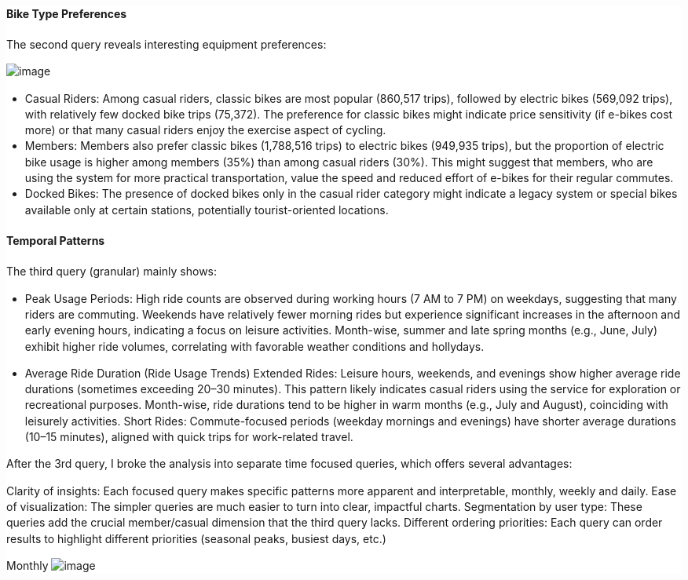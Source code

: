 
#### Bike Type Preferences
The second query reveals interesting equipment preferences:


![image](https://github.com/user-attachments/assets/4703b740-b4fb-45e8-a95f-7893fe50c40e)


- Casual Riders: Among casual riders, classic bikes are most popular (860,517 trips), followed by electric bikes (569,092 trips), with relatively few docked bike trips (75,372). The preference for classic bikes might indicate price sensitivity (if e-bikes cost more) or that many casual riders enjoy the exercise aspect of cycling.
- Members: Members also prefer classic bikes (1,788,516 trips) to electric bikes (949,935 trips), but the proportion of electric bike usage is higher among members (35%) than among casual riders (30%). This might suggest that members, who are using the system for more practical transportation, value the speed and reduced effort of e-bikes for their regular commutes.
- Docked Bikes: The presence of docked bikes only in the casual rider category might indicate a legacy system or special bikes available only at certain stations, potentially tourist-oriented locations.


#### Temporal Patterns
The third query (granular) mainly shows:

- Peak Usage Periods:
High ride counts are observed during working hours (7 AM to 7 PM) on weekdays, suggesting that many riders are commuting.
Weekends have relatively fewer morning rides but experience significant increases in the afternoon and early evening hours, indicating a focus on leisure activities.
Month-wise, summer and late spring months (e.g., June, July) exhibit higher ride volumes, correlating with favorable weather conditions and hollydays.

- Average Ride Duration (Ride Usage Trends)
Extended Rides:
Leisure hours, weekends, and evenings show higher average ride durations (sometimes exceeding 20–30 minutes). This pattern likely indicates casual riders using the service for exploration or recreational purposes.
Month-wise, ride durations tend to be higher in warm months (e.g., July and August), coinciding with leisurely activities.
Short Rides:
Commute-focused periods (weekday mornings and evenings) have shorter average durations (10–15 minutes), aligned with quick trips for work-related travel.

After the 3rd query, I broke the analysis into separate time focused queries, which offers several advantages:

Clarity of insights: Each focused query makes specific patterns more apparent and interpretable, monthly, weekly and daily.
Ease of visualization: The simpler queries are much easier to turn into clear, impactful charts.
Segmentation by user type: These queries add the crucial member/casual dimension that the third query lacks.
Different ordering priorities: Each query can order results to highlight different priorities (seasonal peaks, busiest days, etc.)

Monthly
![image](https://github.com/user-attachments/assets/34b87fc4-b2a8-47cc-8b5e-43f73dd99ca8)
